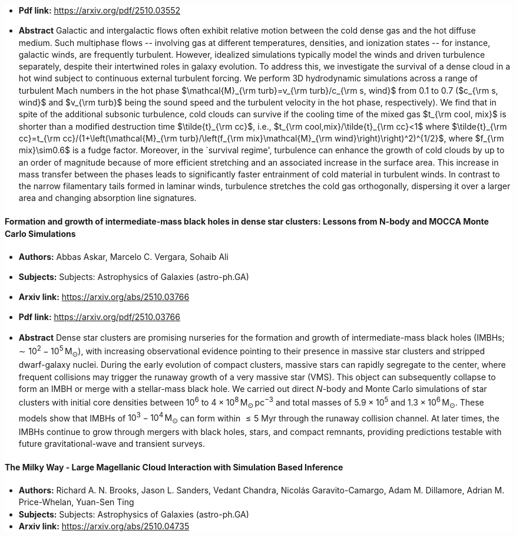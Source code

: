  - **Pdf link:** https://arxiv.org/pdf/2510.03552

 - **Abstract**
 Galactic and intergalactic flows often exhibit relative motion between the cold dense gas and the hot diffuse medium. Such multiphase flows -- involving gas at different temperatures, densities, and ionization states -- for instance, galactic winds, are frequently turbulent. However, idealized simulations typically model the winds and driven turbulence separately, despite their intertwined roles in galaxy evolution. To address this, we investigate the survival of a dense cloud in a hot wind subject to continuous external turbulent forcing. We perform 3D hydrodynamic simulations across a range of turbulent Mach numbers in the hot phase $\mathcal{M}_{\rm turb}=v_{\rm turb}/c_{\rm s, wind}$ from 0.1 to 0.7 ($c_{\rm s, wind}$ and $v_{\rm turb}$ being the sound speed and the turbulent velocity in the hot phase, respectively). We find that in spite of the additional subsonic turbulence, cold clouds can survive if the cooling time of the mixed gas $t_{\rm cool, mix}$ is shorter than a modified destruction time $\tilde{t}_{\rm cc}$, i.e., $t_{\rm cool,mix}/\tilde{t}_{\rm cc}<1$ where $\tilde{t}_{\rm cc}=t_{\rm cc}/(1+\left(\mathcal{M}_{\rm turb}/\left(f_{\rm mix}\mathcal{M}_{\rm wind}\right)\right)^2)^{1/2}$, where $f_{\rm mix}\sim0.6$ is a fudge factor. Moreover, in the `survival regime', turbulence can enhance the growth of cold clouds by up to an order of magnitude because of more efficient stretching and an associated increase in the surface area. This increase in mass transfer between the phases leads to significantly faster entrainment of cold material in turbulent winds. In contrast to the narrow filamentary tails formed in laminar winds, turbulence stretches the cold gas orthogonally, dispersing it over a larger area and changing absorption line signatures.
#### Formation and growth of intermediate-mass black holes in dense star clusters: Lessons from N-body and MOCCA Monte Carlo Simulations
 - **Authors:** Abbas Askar, Marcelo C. Vergara, Sohaib Ali
 - **Subjects:** Subjects:
Astrophysics of Galaxies (astro-ph.GA)
 - **Arxiv link:** https://arxiv.org/abs/2510.03766

 - **Pdf link:** https://arxiv.org/pdf/2510.03766

 - **Abstract**
 Dense star clusters are promising nurseries for the formation and growth of intermediate-mass black holes (IMBHs; $\sim 10^2-10^5\,\mathrm{M}_{\odot}$), with increasing observational evidence pointing to their presence in massive star clusters and stripped dwarf-galaxy nuclei. During the early evolution of compact clusters, massive stars can rapidly segregate to the center, where frequent collisions may trigger the runaway growth of a very massive star (VMS). This object can subsequently collapse to form an IMBH or merge with a stellar-mass black hole. We carried out direct $N$-body and Monte Carlo simulations of star clusters with initial core densities between $10^6$ to $4\times 10^8\,\mathrm{M}_{\odot}\,\mathrm{pc}^{-3}$ and total masses of $5.9\times 10^5$ and $1.3\times 10^6\,\mathrm{M}_{\odot}$. These models show that IMBHs of $10^3-10^4\,\mathrm{M}_{\odot}$ can form within $\leq 5$ Myr through the runaway collision channel. At later times, the IMBHs continue to grow through mergers with black holes, stars, and compact remnants, providing predictions testable with future gravitational-wave and transient surveys.
#### The Milky Way - Large Magellanic Cloud Interaction with Simulation Based Inference
 - **Authors:** Richard A. N. Brooks, Jason L. Sanders, Vedant Chandra, Nicolás Garavito-Camargo, Adam M. Dillamore, Adrian M. Price-Whelan, Yuan-Sen Ting
 - **Subjects:** Subjects:
Astrophysics of Galaxies (astro-ph.GA)
 - **Arxiv link:** https://arxiv.org/abs/2510.04735
